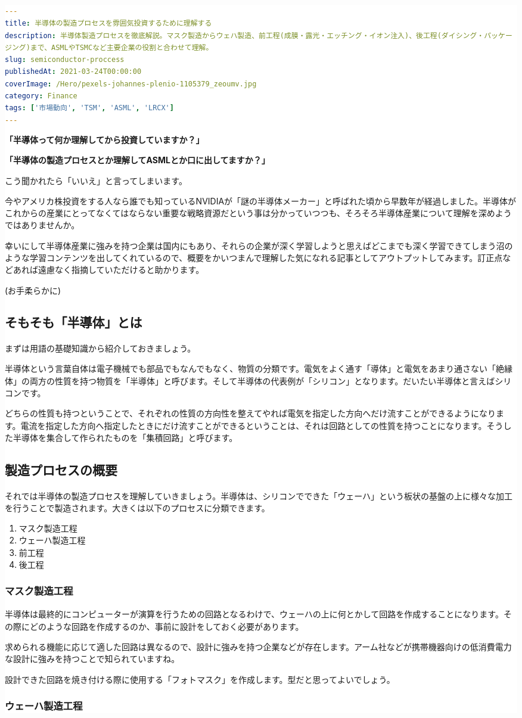 ```yaml
---
title: 半導体の製造プロセスを雰囲気投資するために理解する
description: 半導体製造プロセスを徹底解説。マスク製造からウェハ製造、前工程(成膜・露光・エッチング・イオン注入)、後工程(ダイシング・パッケージング)まで、ASMLやTSMCなど主要企業の役割と合わせて理解。
slug: semiconductor-proccess
publishedAt: 2021-03-24T00:00:00
coverImage: /Hero/pexels-johannes-plenio-1105379_zeoumv.jpg
category: Finance
tags: ['市場動向', 'TSM', 'ASML', 'LRCX']
---
```


**「半導体って何か理解してから投資していますか？」**

**「半導体の製造プロセスとか理解してASMLとか口に出してますか？」**

こう聞かれたら「いいえ」と言ってしまいます。

今やアメリカ株投資をする人なら誰でも知っているNVIDIAが「謎の半導体メーカー」と呼ばれた頃から早数年が経過しました。半導体がこれからの産業にとってなくてはならない重要な戦略資源だという事は分かっていつつも、そろそろ半導体産業について理解を深めようではありませんか。

幸いにして半導体産業に強みを持つ企業は国内にもあり、それらの企業が深く学習しようと思えばどこまでも深く学習できてしまう沼のような学習コンテンツを出してくれているので、概要をかいつまんで理解した気になれる記事としてアウトプットしてみます。訂正点などあれば遠慮なく指摘していただけると助かります。

(お手柔らかに)

## そもそも「半導体」とは

まずは用語の基礎知識から紹介しておきましょう。

半導体という言葉自体は電子機械でも部品でもなんでもなく、物質の分類です。電気をよく通す「導体」と電気をあまり通さない「絶縁体」の両方の性質を持つ物質を「半導体」と呼びます。そして半導体の代表例が「シリコン」となります。だいたい半導体と言えばシリコンです。

どちらの性質も持つということで、それぞれの性質の方向性を整えてやれば電気を指定した方向へだけ流すことができるようになります。電流を指定した方向へ指定したときにだけ流すことができるということは、それは回路としての性質を持つことになります。そうした半導体を集合して作られたものを「集積回路」と呼びます。

## 製造プロセスの概要

それでは半導体の製造プロセスを理解していきましょう。半導体は、シリコンでできた「ウェーハ」という板状の基盤の上に様々な加工を行うことで製造されます。大きくは以下のプロセスに分類できます。

1. マスク製造工程
1. ウェーハ製造工程
1. 前工程
1. 後工程

### マスク製造工程

半導体は最終的にコンピューターが演算を行うための回路となるわけで、ウェーハの上に何とかして回路を作成することになります。その際にどのような回路を作成するのか、事前に設計をしておく必要があります。

求められる機能に応じて適した回路は異なるので、設計に強みを持つ企業などが存在します。アーム社などが携帯機器向けの低消費電力な設計に強みを持つことで知られていますね。

設計できた回路を焼き付ける際に使用する「フォトマスク」を作成します。型だと思ってよいでしょう。

### ウェーハ製造工程
